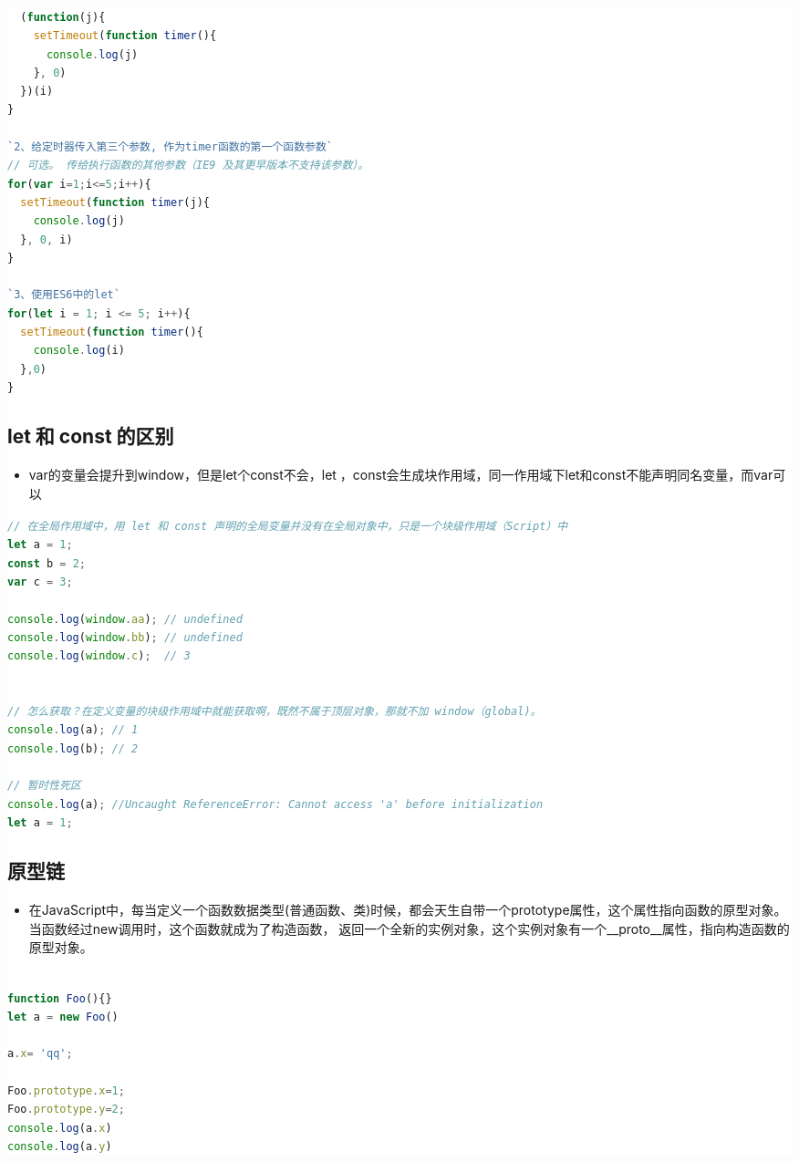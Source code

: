 ```js
  (function(j){
    setTimeout(function timer(){
      console.log(j)
    }, 0)
  })(i)
}

`2、给定时器传入第三个参数, 作为timer函数的第一个函数参数`
// 可选。 传给执行函数的其他参数（IE9 及其更早版本不支持该参数）。
for(var i=1;i<=5;i++){
  setTimeout(function timer(j){
    console.log(j)
  }, 0, i)
}

`3、使用ES6中的let`
for(let i = 1; i <= 5; i++){
  setTimeout(function timer(){
    console.log(i)
  },0)
}
```

## let 和 const 的区别
- var的变量会提升到window，但是let个const不会，let ，const会生成块作用域，同一作用域下let和const不能声明同名变量，而var可以
``` js
// 在全局作用域中，用 let 和 const 声明的全局变量并没有在全局对象中，只是一个块级作用域（Script）中
let a = 1;
const b = 2;
var c = 3;

console.log(window.aa); // undefined
console.log(window.bb); // undefined
console.log(window.c);  // 3


// 怎么获取？在定义变量的块级作用域中就能获取啊，既然不属于顶层对象，那就不加 window（global)。
console.log(a); // 1
console.log(b); // 2

// 暂时性死区 
console.log(a); //Uncaught ReferenceError: Cannot access 'a' before initialization
let a = 1;
```

## 原型链
- 在JavaScript中，每当定义一个函数数据类型(普通函数、类)时候，都会天生自带一个prototype属性，这个属性指向函数的原型对象。
当函数经过new调用时，这个函数就成为了构造函数，
返回一个全新的实例对象，这个实例对象有一个__proto__属性，指向构造函数的原型对象。
```js

function Foo(){}
let a = new Foo()

a.x= 'qq';

Foo.prototype.x=1;
Foo.prototype.y=2;
console.log(a.x)
console.log(a.y)
```
